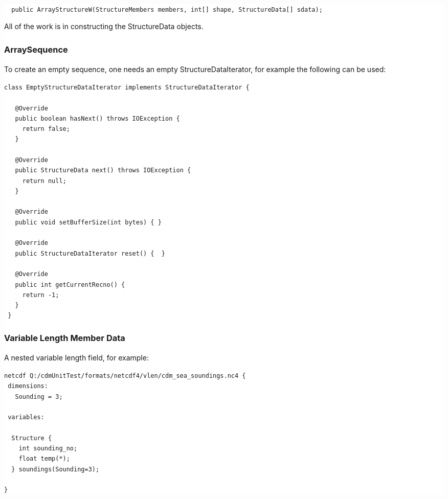 ~~~
  public ArrayStructureW(StructureMembers members, int[] shape, StructureData[] sdata);
~~~

All of the work is in constructing the StructureData objects.
 
### ArraySequence

To create an empty sequence, one needs an empty StructureDataIterator, for example the following can be used:

~~~
class EmptyStructureDataIterator implements StructureDataIterator {

   @Override
   public boolean hasNext() throws IOException {
     return false;
   }

   @Override
   public StructureData next() throws IOException {
     return null;
   }

   @Override
   public void setBufferSize(int bytes) { }

   @Override
   public StructureDataIterator reset() {  }

   @Override
   public int getCurrentRecno() {
     return -1;
   }
 }
~~~

### Variable Length Member Data

A nested variable length field, for example:

~~~
netcdf Q:/cdmUnitTest/formats/netcdf4/vlen/cdm_sea_soundings.nc4 {
 dimensions:
   Sounding = 3;

 variables:
 
  Structure {
    int sounding_no;
    float temp(*);
  } soundings(Sounding=3);

}

~~~

